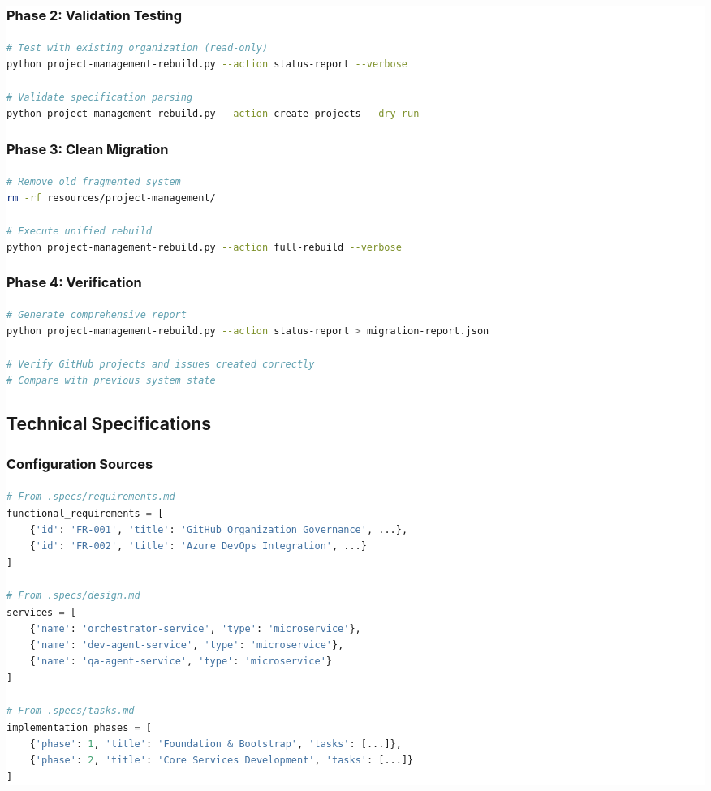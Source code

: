 ### Phase 2: Validation Testing
```bash
# Test with existing organization (read-only)
python project-management-rebuild.py --action status-report --verbose

# Validate specification parsing
python project-management-rebuild.py --action create-projects --dry-run
```

### Phase 3: Clean Migration
```bash
# Remove old fragmented system
rm -rf resources/project-management/

# Execute unified rebuild
python project-management-rebuild.py --action full-rebuild --verbose
```

### Phase 4: Verification
```bash
# Generate comprehensive report
python project-management-rebuild.py --action status-report > migration-report.json

# Verify GitHub projects and issues created correctly
# Compare with previous system state
```

## Technical Specifications

### Configuration Sources
```python
# From .specs/requirements.md
functional_requirements = [
    {'id': 'FR-001', 'title': 'GitHub Organization Governance', ...},
    {'id': 'FR-002', 'title': 'Azure DevOps Integration', ...}
]

# From .specs/design.md  
services = [
    {'name': 'orchestrator-service', 'type': 'microservice'},
    {'name': 'dev-agent-service', 'type': 'microservice'},
    {'name': 'qa-agent-service', 'type': 'microservice'}
]

# From .specs/tasks.md
implementation_phases = [
    {'phase': 1, 'title': 'Foundation & Bootstrap', 'tasks': [...]},
    {'phase': 2, 'title': 'Core Services Development', 'tasks': [...]}
]
```
